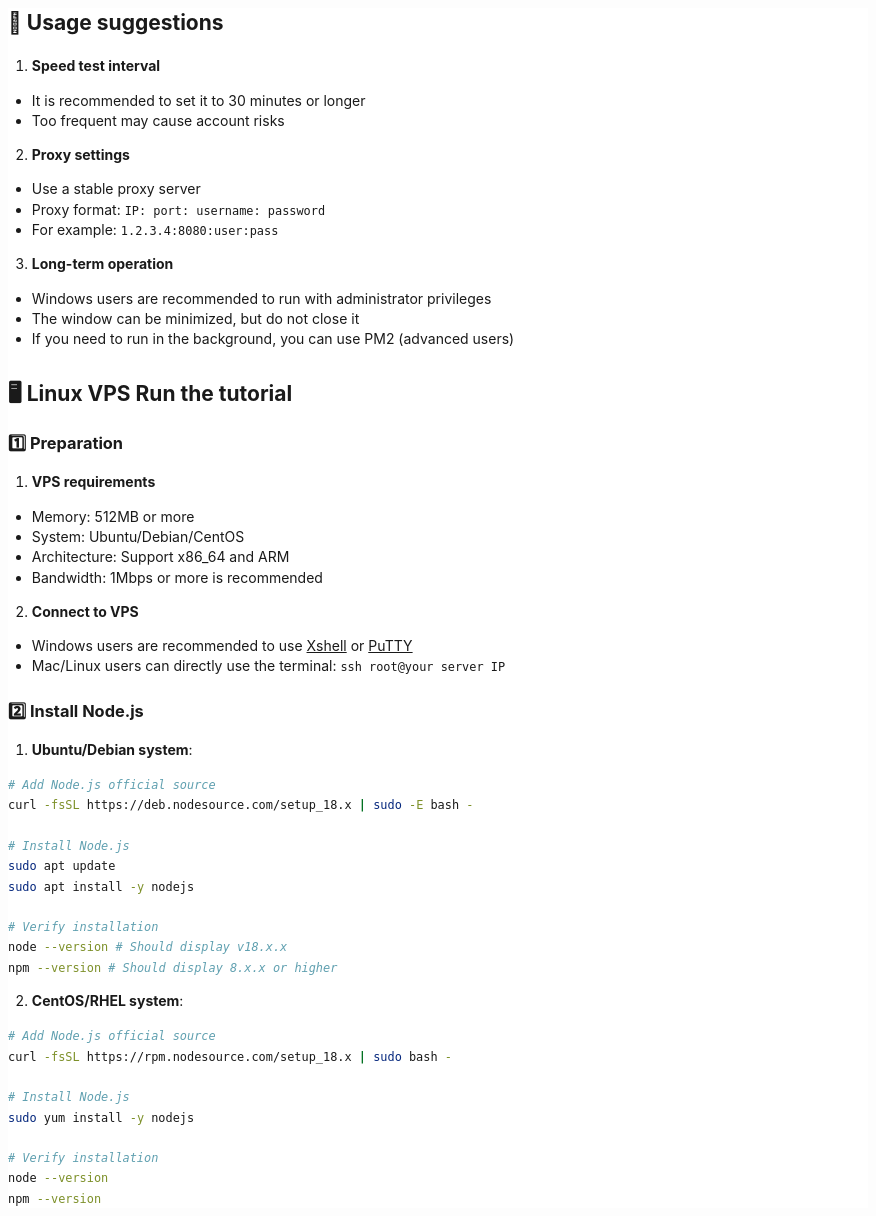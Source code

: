 ## 🌟 Usage suggestions

1. **Speed ​​test interval**
- It is recommended to set it to 30 minutes or longer
- Too frequent may cause account risks

2. **Proxy settings**
- Use a stable proxy server
- Proxy format: `IP: port: username: password`
- For example: `1.2.3.4:8080:user:pass`

3. **Long-term operation**
- Windows users are recommended to run with administrator privileges
- The window can be minimized, but do not close it
- If you need to run in the background, you can use PM2 (advanced users)

## 🖥️ Linux VPS Run the tutorial

### 1️⃣ Preparation

1. **VPS requirements**
- Memory: 512MB or more
- System: Ubuntu/Debian/CentOS
- Architecture: Support x86_64 and ARM
- Bandwidth: 1Mbps or more is recommended

2. **Connect to VPS**
- Windows users are recommended to use [Xshell](https://www.netsarang.com/xshell/) or [PuTTY](https://putty.org/)
- Mac/Linux users can directly use the terminal: `ssh root@your server IP`

### 2️⃣ Install Node.js

1. **Ubuntu/Debian system**:
```bash
# Add Node.js official source
curl -fsSL https://deb.nodesource.com/setup_18.x | sudo -E bash -

# Install Node.js
sudo apt update
sudo apt install -y nodejs

# Verify installation
node --version # Should display v18.x.x
npm --version # Should display 8.x.x or higher
```

2. **CentOS/RHEL system**:
```bash
# Add Node.js official source
curl -fsSL https://rpm.nodesource.com/setup_18.x | sudo bash -

# Install Node.js
sudo yum install -y nodejs

# Verify installation
node --version
npm --version
```
